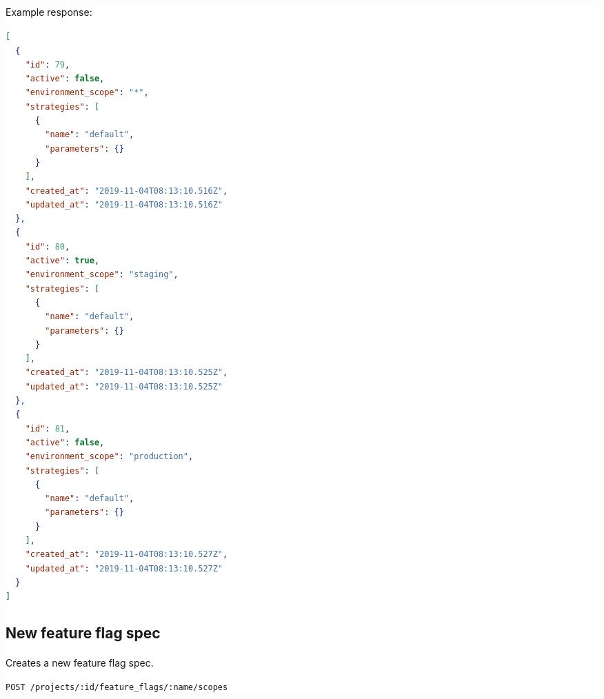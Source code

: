 Example response:

```json
[
  {
    "id": 79,
    "active": false,
    "environment_scope": "*",
    "strategies": [
      {
        "name": "default",
        "parameters": {}
      }
    ],
    "created_at": "2019-11-04T08:13:10.516Z",
    "updated_at": "2019-11-04T08:13:10.516Z"
  },
  {
    "id": 80,
    "active": true,
    "environment_scope": "staging",
    "strategies": [
      {
        "name": "default",
        "parameters": {}
      }
    ],
    "created_at": "2019-11-04T08:13:10.525Z",
    "updated_at": "2019-11-04T08:13:10.525Z"
  },
  {
    "id": 81,
    "active": false,
    "environment_scope": "production",
    "strategies": [
      {
        "name": "default",
        "parameters": {}
      }
    ],
    "created_at": "2019-11-04T08:13:10.527Z",
    "updated_at": "2019-11-04T08:13:10.527Z"
  }
]
```

## New feature flag spec

Creates a new feature flag spec.

```plaintext
POST /projects/:id/feature_flags/:name/scopes
```

